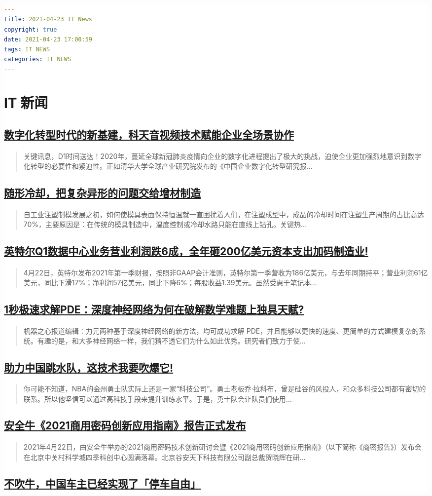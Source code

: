```yaml
---
title: 2021-04-23 IT News
copyright: true
date: 2021-04-23 17:00:59
tags: IT NEWS
categories: IT NEWS
---
```

# IT 新闻 
 ## [数字化转型时代的新基建，科天音视频技术赋能企业全场景协作](http://mp.weixin.qq.com/s?src=11&timestamp=1619166604&ver=3025&signature=IlZQjuQoM8DZih9RpS64rVvdwBq4aeFAyRormdAzZ0O0ej-8x4BSNPr88eUF7R*ZebkqiKqpak4FlZhvuNnEgw57omsSSpzfoapbzmCcjNi5FDsyn5V0xBmf*pzRZn25&new=1)
 > 关键讯息，D1时间送达！2020年，蔓延全球新冠肺炎疫情向企业的数字化进程提出了极大的挑战，迫使企业更加强烈地意识到数字化转型的必要性和紧迫性。正如清华大学全球产业研究院发布的《中国企业数字化转型研究报...
 ## [随形冷却，把复杂异形的问题交给增材制造](http://mp.weixin.qq.com/s?src=11&timestamp=1619166604&ver=3025&signature=fIlV-FzWOCK4Yes*CiWXAPF2nfJQ-lLroZKSxou-l31fPsJ-otUdKmcq34fjVvihYr-bE1mq057SZbXYUYCboutdrE8jQ3dUIRinPVpjW24kEx3sHas*unb7Ga8-w3zR&new=1)
 > 自工业注塑制模发展之初，如何使模具表面保持恒温就一直困扰着人们，在注塑成型中，成品的冷却时间在注塑生产周期的占比高达70%，主要原因是：在传统的模具制造中，温度控制或冷却水路只能在直线上钻孔。关键热...
 ## [英特尔Q1数据中心业务营业利润跌6成，全年砸200亿美元资本支出加码制造业!](http://mp.weixin.qq.com/s?src=11&timestamp=1619166604&ver=3025&signature=gAfDkWSyUWxFSFYLOodvQyby1DP-R8EvFwpoRV6NYISaRrmpekPq84HMvNGt4QabT53*kgHOOGknHfzW6jU5eLUwGtYGnTdqBZ-awrLsfNkc3GNV4NefESY1DpaGC7ej&new=1)
 > 4月22日，英特尔发布2021年第一季财报，按照非GAAP会计准则，英特尔第一季营收为186亿美元，与去年同期持平；营业利润61亿美元，同比下滑17%；净利润57亿美元，同比下降6%；每股收益1.39美元。虽然受惠于笔记本...
 ## [1秒极速求解PDE：深度神经网络为何在破解数学难题上独具天赋?](http://mp.weixin.qq.com/s?src=11&timestamp=1619166604&ver=3025&signature=cqp0sZfiAM7qdUB2tP1rBIMIDPXRApoMvh94bo7dT-e2DbGDBJcGXtVsM9JYINlkFx-cBg0KQOAeWMsKPZOdXf7Urj9UNnNyBjYwpT-Wd4IQ0vb2D5Bcl8vqiBEJBLVV&new=1)
 > 机器之心报道编辑：力元两种基于深度神经网络的新方法，均可成功求解 PDE，并且能够以更快的速度、更简单的方式建模复杂的系统。有趣的是，和大多神经网络一样，我们猜不透它们为什么如此优秀。研究者们致力于使...
 ## [助力中国跳水队，这技术我要吹爆它!](http://mp.weixin.qq.com/s?src=11&timestamp=1619166604&ver=3025&signature=jmot-sxFYx3K-BcwhPkQB-V5n*QnXtvwUNswZ*5INzQMiVofkuZdCurWR0Na3shS8LHQEO7uSRHGf9dMoo-EuJrcSqiJVA8MUHDybXID5kLL-Gd3egWDHw1LoC0ioTRV&new=1)
 > 你可能不知道，NBA的金州勇士队实际上还是一家“科技公司”。勇士老板乔·拉科布，曾是硅谷的风投人，和众多科技公司都有密切的联系。所以他坚信可以通过高科技手段来提升训练水平。于是，勇士队会让队员们使用...
 ## [安全牛《2021商用密码创新应用指南》报告正式发布](http://mp.weixin.qq.com/s?src=11&timestamp=1619166604&ver=3025&signature=j3u1J0Az6PRgrg3ntKRQbaLQPHGBzTOoAwfH-X-iA07KeI2viPfnEyWKhZ4oZVoDt-slmIay8LcguvsJvJQ1Dx0bH2hEpeotExNheCgE329UalsNBEdcpCVbzxZVXazS&new=1)
 > 2021年4月22日，由安全牛举办的2021商用密码技术创新研讨会暨《2021商用密码创新应用指南》（以下简称《商密报告》）发布会在北京中关村科学城四季科创中心圆满落幕。北京谷安天下科技有限公司副总裁贺晓辉在研...
 ## [不吹牛，中国车主已经实现了「停车自由」](http://mp.weixin.qq.com/s?src=11&timestamp=1619166604&ver=3025&signature=ILoElQ2KirrMB1wJD3KtfbpNpnIL3LXjaI6UBoGI8jbKBB13ifAgqcltJo41PRhQOo*Gcff-eJcErmibZ5WX5-LxychnNvmt9hWJ-uWhfeNZ7JuW93AHX5GLIM8jG3M8&new=1)